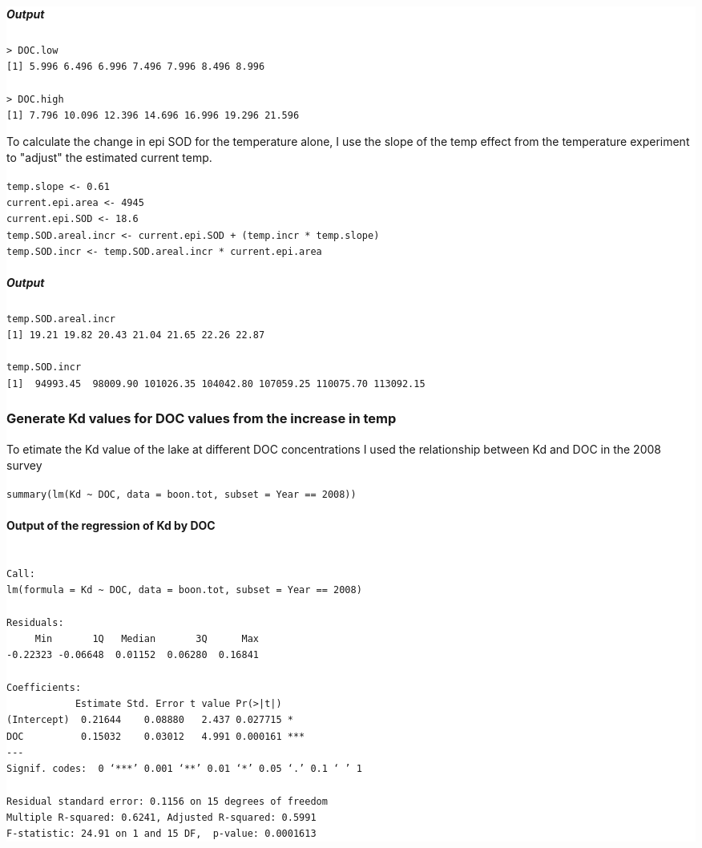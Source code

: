 ##### Output

    > DOC.low
    [1] 5.996 6.496 6.996 7.496 7.996 8.496 8.996

    > DOC.high
    [1] 7.796 10.096 12.396 14.696 16.996 19.296 21.596


To calculate the change in epi SOD for the temperature alone, I use the slope of the temp effect from the temperature experiment to "adjust" the estimated current temp.

    temp.slope <- 0.61
    current.epi.area <- 4945
    current.epi.SOD <- 18.6
    temp.SOD.areal.incr <- current.epi.SOD + (temp.incr * temp.slope)
    temp.SOD.incr <- temp.SOD.areal.incr * current.epi.area

##### Output

    temp.SOD.areal.incr
    [1] 19.21 19.82 20.43 21.04 21.65 22.26 22.87

    temp.SOD.incr
    [1]  94993.45  98009.90 101026.35 104042.80 107059.25 110075.70 113092.15

### Generate Kd values for DOC values from the increase in temp

To etimate the Kd value of the lake at different DOC concentrations I used the relationship between Kd and DOC in the 2008 survey

    summary(lm(Kd ~ DOC, data = boon.tot, subset = Year == 2008))

#### Output of the regression of Kd by DOC

~~~~

Call:
lm(formula = Kd ~ DOC, data = boon.tot, subset = Year == 2008)

Residuals:
     Min       1Q   Median       3Q      Max 
-0.22323 -0.06648  0.01152  0.06280  0.16841 

Coefficients:
            Estimate Std. Error t value Pr(>|t|)    
(Intercept)  0.21644    0.08880   2.437 0.027715 *  
DOC          0.15032    0.03012   4.991 0.000161 ***
---
Signif. codes:  0 ‘***’ 0.001 ‘**’ 0.01 ‘*’ 0.05 ‘.’ 0.1 ‘ ’ 1 

Residual standard error: 0.1156 on 15 degrees of freedom
Multiple R-squared: 0.6241,	Adjusted R-squared: 0.5991 
F-statistic: 24.91 on 1 and 15 DF,  p-value: 0.0001613 

~~~~
